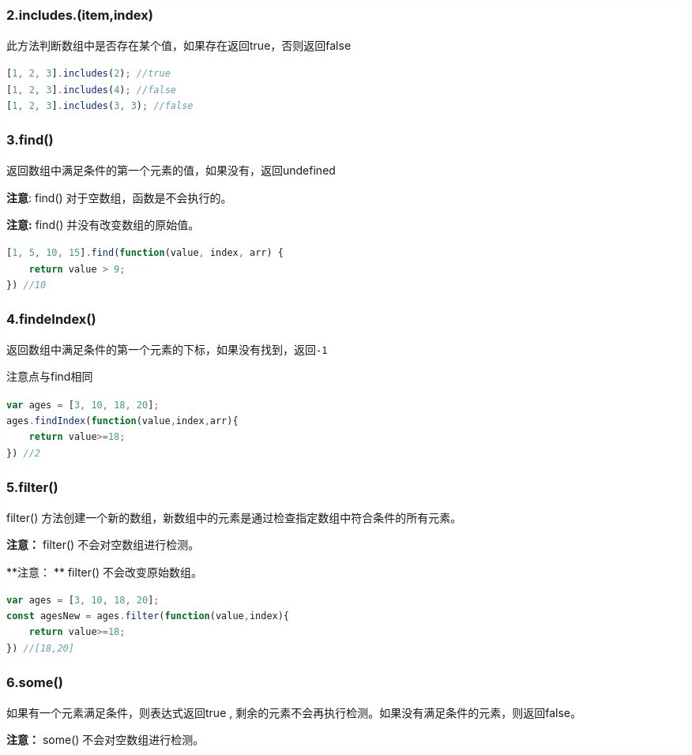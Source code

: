 ### 2.includes.(item,index)

此方法判断数组中是否存在某个值，如果存在返回true，否则返回false

```js
[1, 2, 3].includes(2); //true
[1, 2, 3].includes(4); //false
[1, 2, 3].includes(3, 3); //false
```

### 3.find()

返回数组中满足条件的第一个元素的值，如果没有，返回undefined

**注意**: find() 对于空数组，函数是不会执行的。

**注意:**  find() 并没有改变数组的原始值。

```js
[1, 5, 10, 15].find(function(value, index, arr) {
	return value > 9;
}) //10
```

### 4.findeIndex()

返回数组中满足条件的第一个元素的下标，如果没有找到，返回`-1`

注意点与find相同

```js
var ages = [3, 10, 18, 20];
ages.findIndex(function(value,index,arr){
	return value>=18;
}) //2
```

### 5.filter()

filter() 方法创建一个新的数组，新数组中的元素是通过检查指定数组中符合条件的所有元素。

**注意：**  filter() 不会对空数组进行检测。

**注意： ** filter() 不会改变原始数组。

```js
var ages = [3, 10, 18, 20];
const agesNew = ages.filter(function(value,index){
	return value>=18;
}) //[18,20]
```

### 6.some()

如果有一个元素满足条件，则表达式返回true , 剩余的元素不会再执行检测。如果没有满足条件的元素，则返回false。

**注意：** some() 不会对空数组进行检测。
